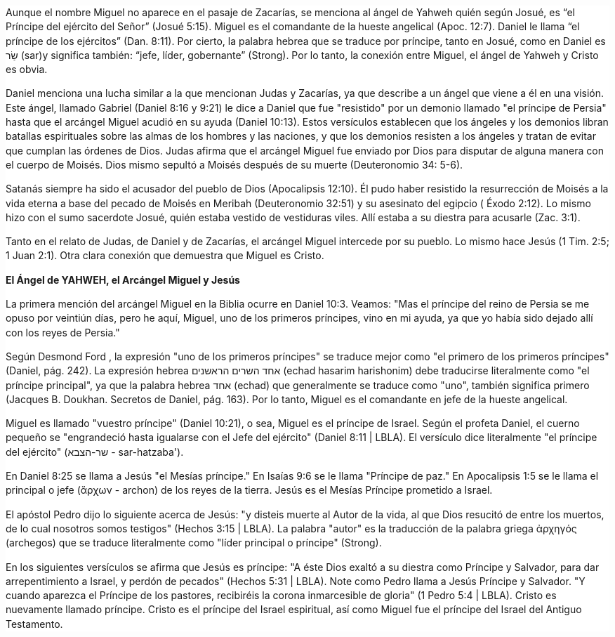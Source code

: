  Aunque el nombre Miguel no aparece en el pasaje de Zacarías, se menciona al ángel de Yahweh quién según Josué, es “el Príncipe del ejército del Señor” (Josué 5:15). Miguel es el comandante de la hueste angelical (Apoc. 12:7). Daniel le llama “el príncipe de los ejércitos” (Dan. 8:11). Por cierto, la palabra hebrea que se traduce por príncipe, tanto en Josué, como en Daniel es שַׂר (sar)y significa también: “jefe, líder, gobernante” (Strong). Por lo tanto, la conexión entre Miguel, el ángel de Yahweh y Cristo es obvia.

 Daniel menciona una lucha similar a la que mencionan Judas y Zacarías, ya que describe a un ángel que viene a él en una visión. Este ángel, llamado Gabriel (Daniel 8:16 y 9:21) le dice a Daniel que fue "resistido" por un demonio llamado "el príncipe de Persia" hasta que el arcángel Miguel acudió en su ayuda (Daniel 10:13). Estos versículos establecen que los ángeles y los demonios libran batallas espirituales sobre las almas de los hombres y las naciones, y que los demonios resisten a los ángeles y tratan de evitar que cumplan las órdenes de Dios. Judas afirma que el arcángel Miguel fue enviado por Dios para disputar de alguna manera con el cuerpo de Moisés. Dios mismo sepultó a Moisés después de su muerte (Deuteronomio 34: 5-6).

 Satanás siempre ha sido el acusador del pueblo de Dios (Apocalipsis 12:10). Él pudo haber resistido la resurrección de Moisés a la vida eterna a base del pecado de Moisés en Meribah (Deuteronomio 32:51) y su asesinato del egipcio ( Éxodo 2:12). Lo mismo hizo con el sumo sacerdote Josué, quién estaba vestido de vestiduras viles. Allí estaba a su diestra para acusarle (Zac. 3:1).

 Tanto en el relato de Judas, de Daniel y de Zacarías, el arcángel Miguel intercede por su pueblo. Lo mismo hace Jesús (1 Tim. 2:5; 1 Juan 2:1). Otra clara conexión que demuestra que Miguel es Cristo.

 **El Ángel de YAHWEH, el Arcángel Miguel y Jesús**

 La primera mención del arcángel Miguel en la Biblia ocurre en Daniel 10:3. Veamos: "Mas el príncipe del reino de Persia se me opuso por veintiún días, pero he aquí, Miguel, uno de los primeros príncipes, vino en mi ayuda, ya que yo había sido dejado allí con los reyes de Persia."

 Según Desmond Ford , la expresión "uno de los primeros príncipes" se traduce mejor como "el primero de los primeros príncipes" (Daniel, pág. 242). La expresión hebrea אחד השרים הראשנים (echad hasarim harishonim) debe traducirse literalmente como "el príncipe principal", ya que la palabra hebrea אחד (echad) que generalmente se traduce como "uno", también significa primero (Jacques B. Doukhan. Secretos de Daniel, pág. 163). Por lo tanto, Miguel es el comandante en jefe de la hueste angelical.

 Miguel es llamado "vuestro príncipe" (Daniel 10:21), o sea, Miguel es el príncipe de Israel. Según el profeta Daniel, el cuerno pequeño se "engrandeció hasta igualarse con el Jefe del ejército" (Daniel 8:11 | LBLA). El versículo dice literalmente "el príncipe del ejército" (שר-הצבא - sar-hatzaba').

 En Daniel 8:25 se llama a Jesús "el Mesías príncipe." En Isaías 9:6 se le llama "Príncipe de paz." En Apocalipsis 1:5 se le llama el principal o jefe (ἄρχων - archon) de los reyes de la tierra. Jesús es el Mesías Príncipe prometido a Israel.

 El apóstol Pedro dijo lo siguiente acerca de Jesús: "y disteis muerte al Autor de la vida, al que Dios resucitó de entre los muertos, de lo cual nosotros somos testigos" (Hechos 3:15 | LBLA). La palabra "autor" es la traducción de la palabra griega ἀρχηγός (archegos) que se traduce literalmente como "líder principal o príncipe" (Strong).

 En los siguientes versículos se afirma que Jesús es príncipe: "A éste Dios exaltó a su diestra como Príncipe y Salvador, para dar arrepentimiento a Israel, y perdón de pecados" (Hechos 5:31 | LBLA). Note como Pedro llama a Jesús Príncipe y Salvador. "Y cuando aparezca el Príncipe de los pastores, recibiréis la corona inmarcesible de gloria" (1 Pedro 5:4 | LBLA). Cristo es nuevamente llamado príncipe. Cristo es el príncipe del Israel espiritual, así como Miguel fue el príncipe del Israel del Antiguo Testamento.
